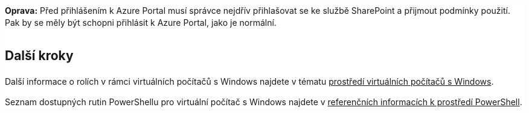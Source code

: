 **Oprava:** Před přihlášením k Azure Portal musí správce nejdřív přihlašovat se ke službě SharePoint a přijmout podmínky použití. Pak by se měly být schopni přihlásit k Azure Portal, jako je normální.

## <a name="next-steps"></a>Další kroky

Další informace o rolích v rámci virtuálních počítačů s Windows najdete v tématu [prostředí virtuálních počítačů s Windows](environment-setup.md).

Seznam dostupných rutin PowerShellu pro virtuální počítač s Windows najdete v [referenčních informacích k prostředí PowerShell](/powershell/windows-virtual-desktop/overview).
